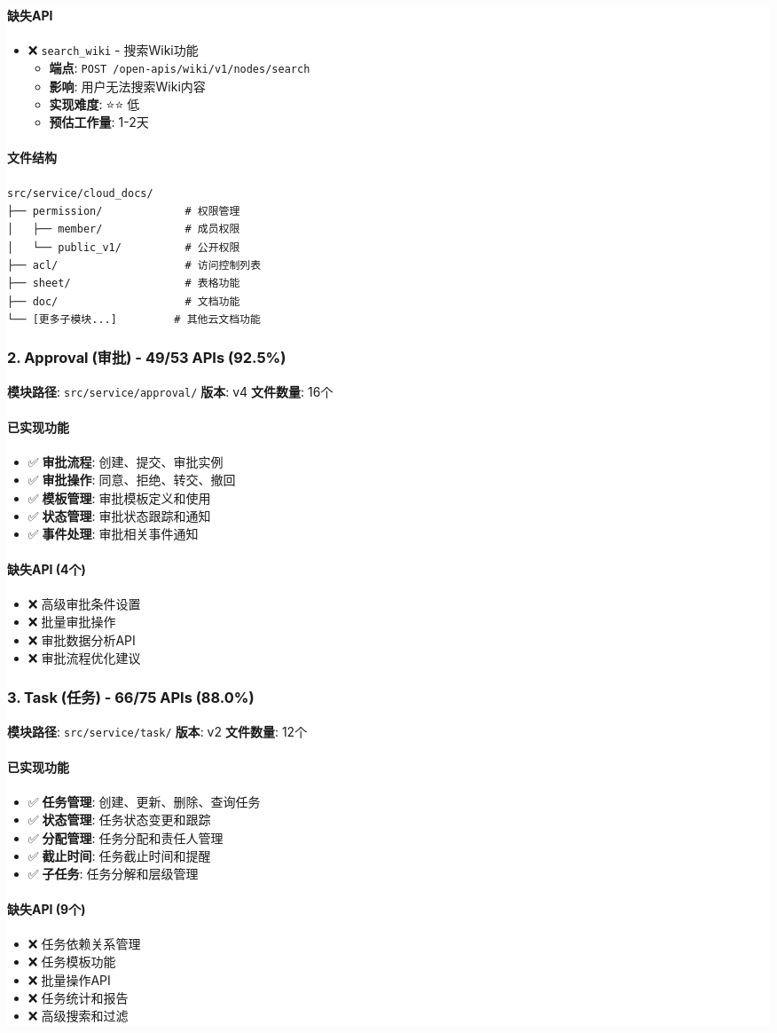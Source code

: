 #### 缺失API
- ❌ `search_wiki` - 搜索Wiki功能
  - **端点**: `POST /open-apis/wiki/v1/nodes/search`
  - **影响**: 用户无法搜索Wiki内容
  - **实现难度**: ⭐⭐ 低
  - **预估工作量**: 1-2天

#### 文件结构
```
src/service/cloud_docs/
├── permission/             # 权限管理
│   ├── member/             # 成员权限
│   └── public_v1/          # 公开权限
├── acl/                    # 访问控制列表
├── sheet/                  # 表格功能
├── doc/                    # 文档功能
└── [更多子模块...]         # 其他云文档功能
```

### 2. Approval (审批) - 49/53 APIs (92.5%)
**模块路径**: `src/service/approval/`
**版本**: v4
**文件数量**: 16个

#### 已实现功能
- ✅ **审批流程**: 创建、提交、审批实例
- ✅ **审批操作**: 同意、拒绝、转交、撤回
- ✅ **模板管理**: 审批模板定义和使用
- ✅ **状态管理**: 审批状态跟踪和通知
- ✅ **事件处理**: 审批相关事件通知

#### 缺失API (4个)
- ❌ 高级审批条件设置
- ❌ 批量审批操作
- ❌ 审批数据分析API
- ❌ 审批流程优化建议

### 3. Task (任务) - 66/75 APIs (88.0%)
**模块路径**: `src/service/task/`
**版本**: v2
**文件数量**: 12个

#### 已实现功能
- ✅ **任务管理**: 创建、更新、删除、查询任务
- ✅ **状态管理**: 任务状态变更和跟踪
- ✅ **分配管理**: 任务分配和责任人管理
- ✅ **截止时间**: 任务截止时间和提醒
- ✅ **子任务**: 任务分解和层级管理

#### 缺失API (9个)
- ❌ 任务依赖关系管理
- ❌ 任务模板功能
- ❌ 批量操作API
- ❌ 任务统计和报告
- ❌ 高级搜索和过滤
